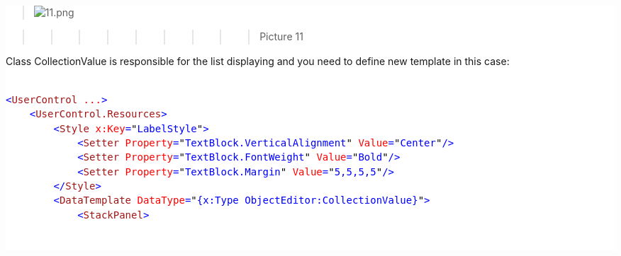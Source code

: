 <blockquote><img title="11.png" src="http://download-codeplex.sec.s-msft.com/Download?ProjectName=objecteditor&amp;DownloadId=894213" alt="11.png" /></blockquote>
</blockquote>
</blockquote>
</blockquote>
</blockquote>
</blockquote>
<blockquote>
<blockquote>
<blockquote>
<blockquote>
<blockquote>
<blockquote>
<blockquote>
<blockquote>
<blockquote>Picture 11</blockquote>
</blockquote>
</blockquote>
</blockquote>
</blockquote>
</blockquote>
</blockquote>
</blockquote>
</blockquote>
<p>Class CollectionValue is responsible for the list displaying and you need to define new template in this case:<br /><br /></p>
<div style="color: black; background-color: white;">
<pre><span style="color: blue;">&lt;</span><span style="color: #a31515;">UserControl</span> <span style="color: red;">...</span><span style="color: blue;">&gt;</span> 
    <span style="color: blue;">&lt;</span><span style="color: #a31515;">UserControl.Resources</span><span style="color: blue;">&gt;</span>
        <span style="color: blue;">&lt;</span><span style="color: #a31515;">Style</span> <span style="color: red;">x:Key</span><span style="color: blue;">=</span><span style="color: black;">"</span><span style="color: blue;">LabelStyle</span><span style="color: black;">"</span><span style="color: blue;">&gt;</span>
            <span style="color: blue;">&lt;</span><span style="color: #a31515;">Setter</span> <span style="color: red;">Property</span><span style="color: blue;">=</span><span style="color: black;">"</span><span style="color: blue;">TextBlock.VerticalAlignment</span><span style="color: black;">"</span> <span style="color: red;">Value</span><span style="color: blue;">=</span><span style="color: black;">"</span><span style="color: blue;">Center</span><span style="color: black;">"</span><span style="color: blue;">/&gt;</span>
            <span style="color: blue;">&lt;</span><span style="color: #a31515;">Setter</span> <span style="color: red;">Property</span><span style="color: blue;">=</span><span style="color: black;">"</span><span style="color: blue;">TextBlock.FontWeight</span><span style="color: black;">"</span> <span style="color: red;">Value</span><span style="color: blue;">=</span><span style="color: black;">"</span><span style="color: blue;">Bold</span><span style="color: black;">"</span><span style="color: blue;">/&gt;</span>
            <span style="color: blue;">&lt;</span><span style="color: #a31515;">Setter</span> <span style="color: red;">Property</span><span style="color: blue;">=</span><span style="color: black;">"</span><span style="color: blue;">TextBlock.Margin</span><span style="color: black;">"</span> <span style="color: red;">Value</span><span style="color: blue;">=</span><span style="color: black;">"</span><span style="color: blue;">5,5,5,5</span><span style="color: black;">"</span><span style="color: blue;">/&gt;</span>
        <span style="color: blue;">&lt;/</span><span style="color: #a31515;">Style</span><span style="color: blue;">&gt;</span>
        <span style="color: blue;">&lt;</span><span style="color: #a31515;">DataTemplate</span> <span style="color: red;">DataType</span><span style="color: blue;">=</span><span style="color: black;">"</span><span style="color: blue;">{x:Type ObjectEditor:CollectionValue}</span><span style="color: black;">"</span><span style="color: blue;">&gt;</span>
            <span style="color: blue;">&lt;</span><span style="color: #a31515;">StackPanel</span><span style="color: blue;">&gt;</span>